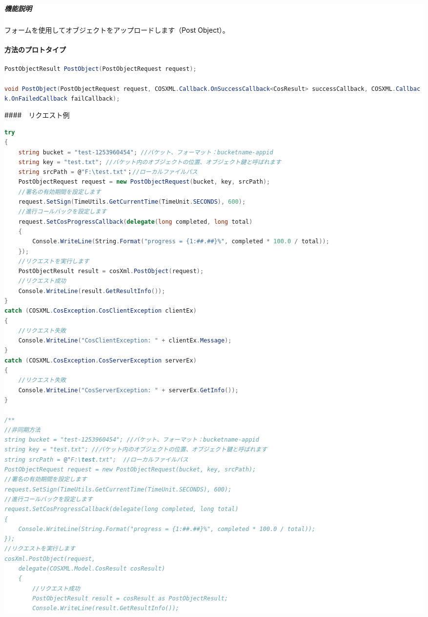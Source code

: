 ##### 機能説明

フォームを使用してオブジェクトをアップロードします（Post Object）。

#### 方法のプロトタイプ
```C#
PostObjectResult PostObject(PostObjectRequest request);

void PostObject(PostObjectRequest request, COSXML.Callback.OnSuccessCallback<CosResult> successCallback, COSXML.Callback.OnFailedCallback failCallback);
```

####　リクエスト例
```C#
try
{
	string bucket = "test-1253960454"; //バケット、フォーマット：bucketname-appid
	string key = "test.txt"; //バケット内のオブジェクトの位置、オブジェクト鍵と呼ばれます
	string srcPath = @"F:\test.txt"；//ローカルファイルパス
	PostObjectRequest request = new PostObjectRequest(bucket, key, srcPath);
	//署名の有効期間を設定します
	request.SetSign(TimeUtils.GetCurrentTime(TimeUnit.SECONDS), 600);
	//進行コールバックを設定します
	request.SetCosProgressCallback(delegate(long completed, long total)
	{
		Console.WriteLine(String.Format("progress = {1:##.##}%", completed * 100.0 / total));
	});
	//リクエストを実行します
	PostObjectResult result = cosXml.PostObject(request);
	//リクエスト成功
	Console.WriteLine(result.GetResultInfo());
}
catch (COSXML.CosException.CosClientException clientEx)
{	
	//リクエスト失敗
	Console.WriteLine("CosClientException: " + clientEx.Message);
}
catch (COSXML.CosException.CosServerException serverEx)
{
	//リクエスト失敗
	Console.WriteLine("CosServerException: " + serverEx.GetInfo());
}

/**
//非同期方法
string bucket = "test-1253960454"; //バケット、フォーマット：bucketname-appid
string key = "test.txt"; //バケット内のオブジェクトの位置、オブジェクト鍵と呼ばれます
string srcPath = @"F:\test.txt";  //ローカルファイルパス
PostObjectRequest request = new PostObjectRequest(bucket, key, srcPath);
//署名の有効期間を設定します
request.SetSign(TimeUtils.GetCurrentTime(TimeUnit.SECONDS), 600);
//進行コールバックを設定します
request.SetCosProgressCallback(delegate(long completed, long total)
{
	Console.WriteLine(String.Format("progress = {1:##.##}%", completed * 100.0 / total));
});
//リクエストを実行します
cosXml.PostObject(request,
	delegate(COSXML.Model.CosResult cosResult)
	{
		//リクエスト成功
		PostObjectResult result = cosResult as PostObjectResult;
		Console.WriteLine(result.GetResultInfo());

```